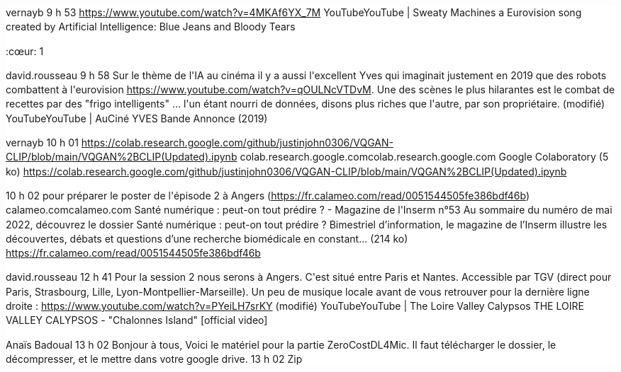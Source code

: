 

vernayb
  9 h 53
https://www.youtube.com/watch?v=4MKAf6YX_7M
YouTubeYouTube | Sweaty Machines
a Eurovision song created by Artificial Intelligence: Blue Jeans and Bloody Tears 

:cœur:
1



david.rousseau
  9 h 58
Sur le thème de l'IA au cinéma il y a aussi l'excellent Yves qui imaginait justement en 2019 que des robots combattent à l'eurovision https://www.youtube.com/watch?v=qOULNcVTDvM. Une des scènes le plus hilarantes est le combat de recettes par des "frigo intelligents" ... l'un étant nourri de données, disons plus riches que l'autre, par son propriétaire. (modifié) 
YouTubeYouTube | AuCiné
YVES Bande Annonce (2019) 



vernayb
  10 h 01
https://colab.research.google.com/github/justinjohn0306/VQGAN-CLIP/blob/main/VQGAN%2BCLIP(Updated).ipynb
colab.research.google.comcolab.research.google.com
Google Colaboratory (5 ko)
https://colab.research.google.com/github/justinjohn0306/VQGAN-CLIP/blob/main/VQGAN%2BCLIP(Updated).ipynb

10 h 02
pour préparer le poster de l'épisode 2 à Angers (https://fr.calameo.com/read/0051544505fe386bdf46b)
calameo.comcalameo.com
Santé numérique : peut-on tout prédire ? - Magazine de l'Inserm n°53
Au sommaire du numéro de mai 2022, découvrez le dossier Santé numérique : peut-on tout prédire ? Bimestriel d’information, le magazine de l’Inserm illustre les découvertes, débats et questions d’une recherche biomédicale en constant... (214 ko)
https://fr.calameo.com/read/0051544505fe386bdf46b



david.rousseau
  12 h 41
Pour la session 2 nous serons à Angers. C'est situé entre Paris et Nantes. Accessible par TGV (direct pour Paris, Strasbourg, Lille, Lyon-Montpellier-Marseille). Un peu de musique locale avant de vous retrouver pour la dernière ligne droite : https://www.youtube.com/watch?v=PYeiLH7srKY (modifié) 
YouTubeYouTube | The Loire Valley Calypsos
THE LOIRE VALLEY CALYPSOS - "Chalonnes Island" [official video] 



Anaïs Badoual
  13 h 02
Bonjour à tous,
Voici le matériel pour la partie ZeroCostDL4Mic.
Il faut télécharger le dossier, le décompresser, et le mettre dans votre google drive.
13 h 02
Zip
 